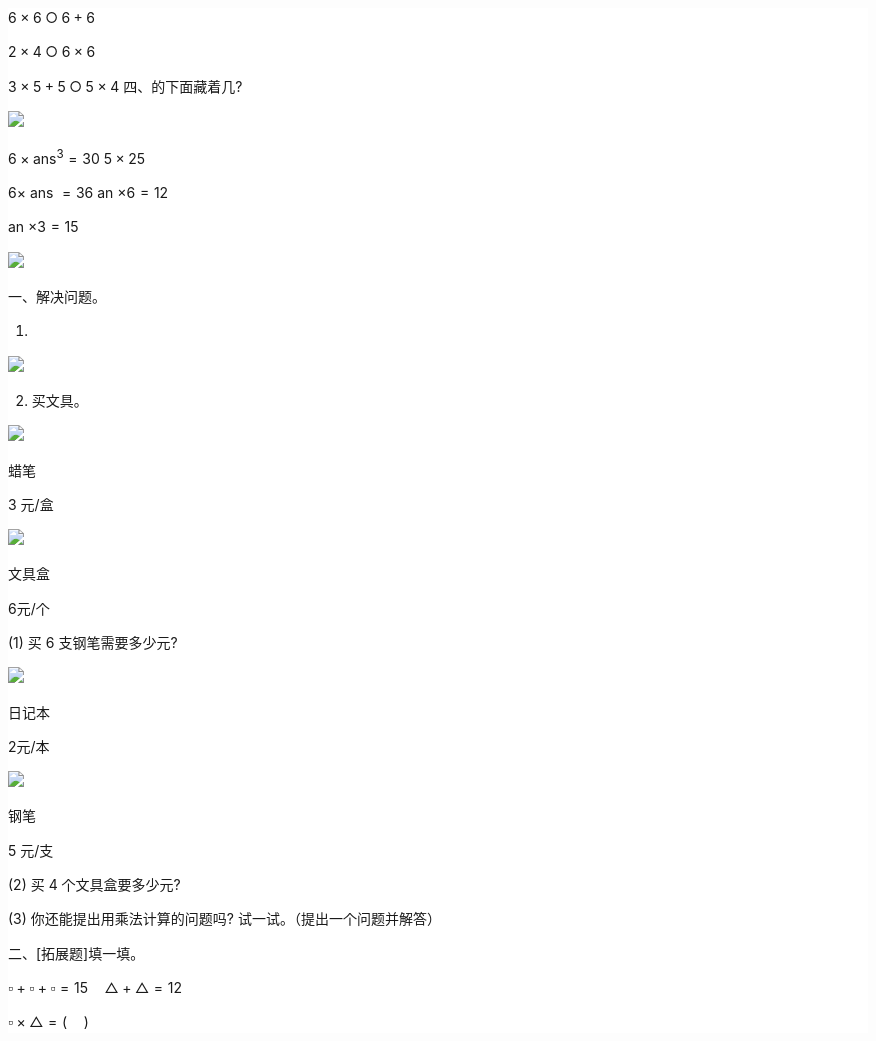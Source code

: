 $6 \times 6 \bigcirc 6+6$

$2 \times 4 \bigcirc 6 \times 6$

$3 \times 5+5 \bigcirc 5 \times 4$
四、的下面藏着几?

![](https://cdn.mathpix.com/cropped/2024_04_30_674a6d956f289896f1b8g-027.jpg?height=129&width=470&top_left_y=490&top_left_x=296)

$6 \times \mathrm{ans}^{3}=30$ $5 \times 25$

$6 \times$ ans $=36$ an $\times 6=12$

an $\times 3=15$

![](https://cdn.mathpix.com/cropped/2024_04_30_674a6d956f289896f1b8g-027.jpg?height=99&width=401&top_left_y=767&top_left_x=235)

一、解决问题。

1. 

![](https://cdn.mathpix.com/cropped/2024_04_30_674a6d956f289896f1b8g-027.jpg?height=313&width=1630&top_left_y=963&top_left_x=362)

2. 买文具。

![](https://cdn.mathpix.com/cropped/2024_04_30_674a6d956f289896f1b8g-027.jpg?height=156&width=255&top_left_y=1688&top_left_x=437)

蜡笔

3 元/盒

![](https://cdn.mathpix.com/cropped/2024_04_30_674a6d956f289896f1b8g-027.jpg?height=153&width=296&top_left_y=1686&top_left_x=927)

文具盒

6元/个

(1) 买 6 支钢笔需要多少元?

![](https://cdn.mathpix.com/cropped/2024_04_30_674a6d956f289896f1b8g-027.jpg?height=201&width=217&top_left_y=1662&top_left_x=1443)

日记本

2元/本

![](https://cdn.mathpix.com/cropped/2024_04_30_674a6d956f289896f1b8g-027.jpg?height=207&width=275&top_left_y=1659&top_left_x=1904)

钢笔

5 元/支

(2) 买 4 个文具盒要多少元?

(3) 你还能提出用乘法计算的问题吗? 试一试。（提出一个问题并解答）

二、[拓展题]填一填。

$\square+\square+\square=15 \quad \triangle+\triangle=12$

$\square \times \triangle=(\quad)$
